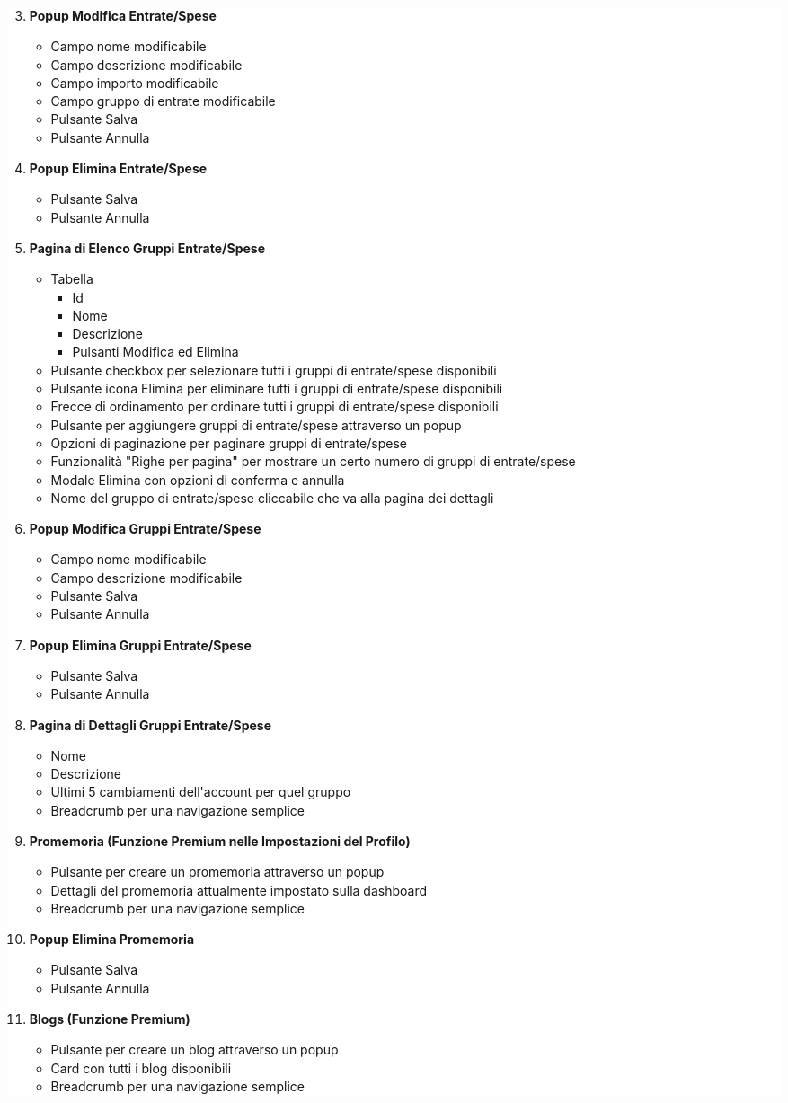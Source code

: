 3. **Popup Modifica Entrate/Spese**
   - Campo nome modificabile
   - Campo descrizione modificabile
   - Campo importo modificabile
   - Campo gruppo di entrate modificabile
   - Pulsante Salva
   - Pulsante Annulla

4. **Popup Elimina Entrate/Spese**
   - Pulsante Salva
   - Pulsante Annulla

5. **Pagina di Elenco Gruppi Entrate/Spese**
   - Tabella
     - Id
     - Nome
     - Descrizione
     - Pulsanti Modifica ed Elimina
   - Pulsante checkbox per selezionare tutti i gruppi di entrate/spese disponibili
   - Pulsante icona Elimina per eliminare tutti i gruppi di entrate/spese disponibili
   - Frecce di ordinamento per ordinare tutti i gruppi di entrate/spese disponibili
   - Pulsante per aggiungere gruppi di entrate/spese attraverso un popup
   - Opzioni di paginazione per paginare gruppi di entrate/spese
   - Funzionalità "Righe per pagina" per mostrare un certo numero di gruppi di entrate/spese
   - Modale Elimina con opzioni di conferma e annulla
   - Nome del gruppo di entrate/spese cliccabile che va alla pagina dei dettagli

6. **Popup Modifica Gruppi Entrate/Spese**
   - Campo nome modificabile
   - Campo descrizione modificabile
   - Pulsante Salva
   - Pulsante Annulla

7. **Popup Elimina Gruppi Entrate/Spese**
   - Pulsante Salva
   - Pulsante Annulla

8. **Pagina di Dettagli Gruppi Entrate/Spese**
   - Nome
   - Descrizione
   - Ultimi 5 cambiamenti dell'account per quel gruppo
   - Breadcrumb per una navigazione semplice

9. **Promemoria (Funzione Premium nelle Impostazioni del Profilo)**
   - Pulsante per creare un promemoria attraverso un popup
   - Dettagli del promemoria attualmente impostato sulla dashboard
   - Breadcrumb per una navigazione semplice

10. **Popup Elimina Promemoria**
    - Pulsante Salva
    - Pulsante Annulla

11. **Blogs (Funzione Premium)**
    - Pulsante per creare un blog attraverso un popup
    - Card con tutti i blog disponibili
    - Breadcrumb per una navigazione semplice
